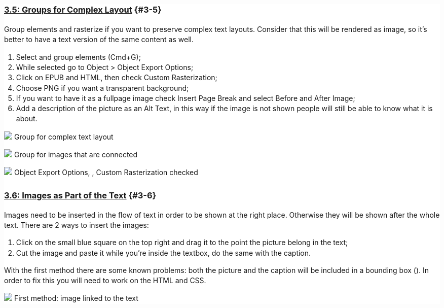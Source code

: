 ### [3.5: Groups for Complex Layout](#toc-3-5) {#3-5}

Group elements and rasterize if you want to preserve complex text
layouts. Consider that this will be rendered as image, so it’s better to
have a text version of the same content as well.

1.  Select and group elements (Cmd+G);
2.  While selected go to Object \> Object Export
    Options;
3.  Click on EPUB and HTML, then check Custom Rasterization;
4.  Choose PNG if you want a transparent background;
5.  If you want to have it as a fullpage image check Insert Page Break and select Before and After Image;
6.  Add a description of the picture as an Alt
    Text, in this way if the image is not shown people will still
    be able to know what it is about.



![](imgs/11.png)
Group for complex text layout





![](imgs/12.png)
Group for images that are connected





![](imgs/13.png)
Object Export Options, , Custom
Rasterization checked



### [3.6: Images as Part of the Text](#toc-3-6) {#3-6}

Images need to be inserted in the flow of text in order to be shown at
the right place. Otherwise they will be shown after the whole text.
There are 2 ways to insert the images:

1.  Click on the small blue square on the top right and drag it to the
    point the picture belong in the text;
2.  Cut the image and paste it while you’re inside the textbox, do the
    same with the caption.

With the first method there are some known problems: both the picture
and the caption will be included in a bounding box (\). In order to fix this you will need to work
on the HTML and CSS.



![](imgs/14.png)
First method: image linked to the text
